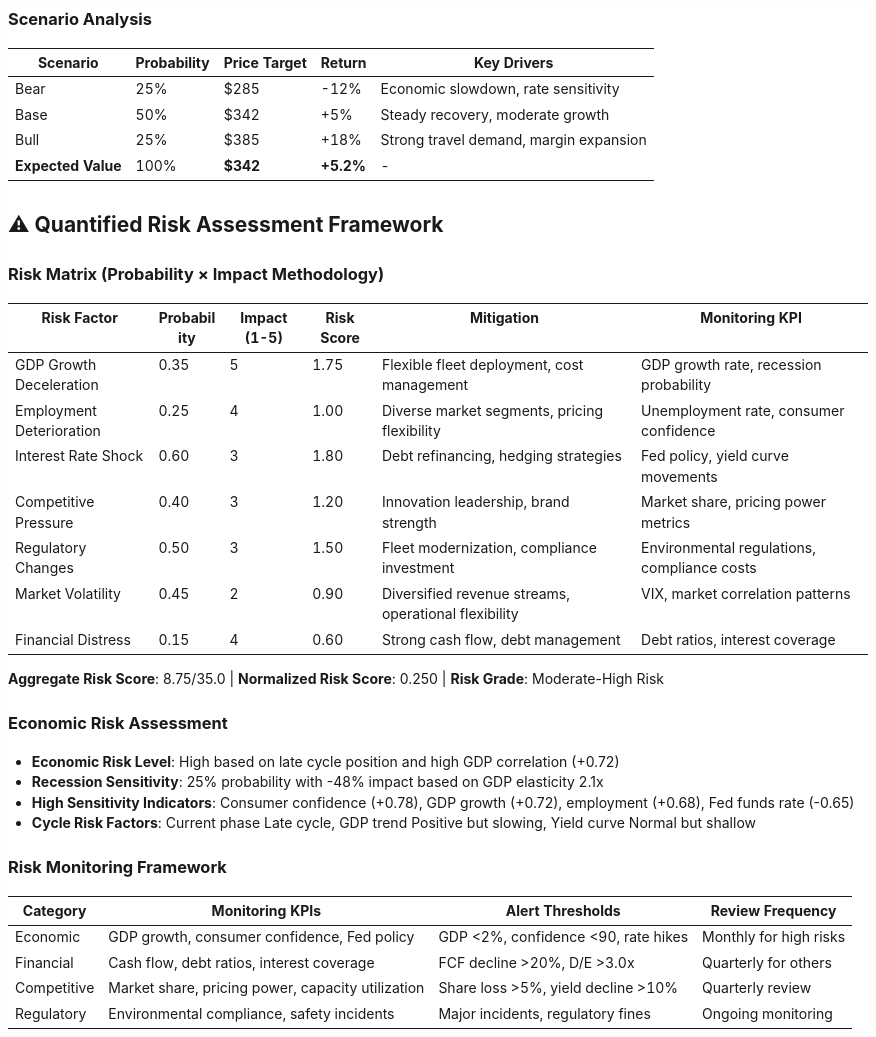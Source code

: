 ### Scenario Analysis
| Scenario | Probability | Price Target | Return | Key Drivers |
|----------|------------|--------------|---------|-------------|
| Bear | 25% | $285 | -12% | Economic slowdown, rate sensitivity |
| Base | 50% | $342 | +5% | Steady recovery, moderate growth |
| Bull | 25% | $385 | +18% | Strong travel demand, margin expansion |
| **Expected Value** | 100% | **$342** | **+5.2%** | - |

## ⚠️ Quantified Risk Assessment Framework

### Risk Matrix (Probability × Impact Methodology)
| Risk Factor | Probability | Impact (1-5) | Risk Score | Mitigation | Monitoring KPI |
|-------------|-------------|--------------|------------|------------|----------------|
| GDP Growth Deceleration | 0.35 | 5 | 1.75 | Flexible fleet deployment, cost management | GDP growth rate, recession probability |
| Employment Deterioration | 0.25 | 4 | 1.00 | Diverse market segments, pricing flexibility | Unemployment rate, consumer confidence |
| Interest Rate Shock | 0.60 | 3 | 1.80 | Debt refinancing, hedging strategies | Fed policy, yield curve movements |
| Competitive Pressure | 0.40 | 3 | 1.20 | Innovation leadership, brand strength | Market share, pricing power metrics |
| Regulatory Changes | 0.50 | 3 | 1.50 | Fleet modernization, compliance investment | Environmental regulations, compliance costs |
| Market Volatility | 0.45 | 2 | 0.90 | Diversified revenue streams, operational flexibility | VIX, market correlation patterns |
| Financial Distress | 0.15 | 4 | 0.60 | Strong cash flow, debt management | Debt ratios, interest coverage |

**Aggregate Risk Score**: 8.75/35.0 | **Normalized Risk Score**: 0.250 | **Risk Grade**: Moderate-High Risk

### Economic Risk Assessment
- **Economic Risk Level**: High based on late cycle position and high GDP correlation (+0.72)
- **Recession Sensitivity**: 25% probability with -48% impact based on GDP elasticity 2.1x
- **High Sensitivity Indicators**: Consumer confidence (+0.78), GDP growth (+0.72), employment (+0.68), Fed funds rate (-0.65)
- **Cycle Risk Factors**: Current phase Late cycle, GDP trend Positive but slowing, Yield curve Normal but shallow

### Risk Monitoring Framework
| Category | Monitoring KPIs | Alert Thresholds | Review Frequency |
|----------|-----------------|------------------|------------------|
| Economic | GDP growth, consumer confidence, Fed policy | GDP <2%, confidence <90, rate hikes | Monthly for high risks |
| Financial | Cash flow, debt ratios, interest coverage | FCF decline >20%, D/E >3.0x | Quarterly for others |
| Competitive | Market share, pricing power, capacity utilization | Share loss >5%, yield decline >10% | Quarterly review |
| Regulatory | Environmental compliance, safety incidents | Major incidents, regulatory fines | Ongoing monitoring |
